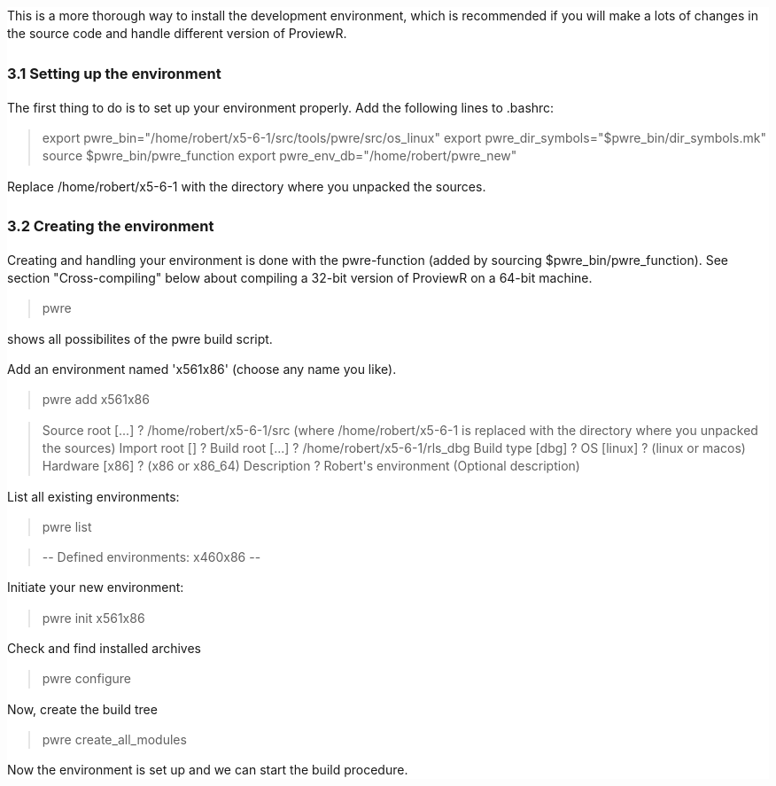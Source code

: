 This is a more thorough way to install the development environment, which is recommended if you will make a lots of changes in the source code and handle different version of ProviewR.

### 3.1 Setting up the environment

The first thing to do is to set up your environment properly. Add the
following lines to .bashrc:

> export pwre_bin="/home/robert/x5-6-1/src/tools/pwre/src/os_linux"
export pwre_dir_symbols="$pwre_bin/dir_symbols.mk"
source $pwre_bin/pwre_function
export pwre_env_db="/home/robert/pwre_new"

Replace /home/robert/x5-6-1 with the directory where you unpacked the sources.

### 3.2 Creating the environment

Creating and handling your environment is done with the pwre-function (added by sourcing $pwre_bin/pwre_function). See section "Cross-compiling" below about compiling a 32-bit version of ProviewR on a 64-bit machine.

> pwre

shows all possibilites of the pwre build script.

Add an environment named 'x561x86' (choose any name you like).

> pwre add x561x86

> Source root [...] ? /home/robert/x5-6-1/src  (where /home/robert/x5-6-1 is replaced with the directory where you unpacked the sources)
Import root [] ?
Build root [...] ? /home/robert/x5-6-1/rls_dbg
Build type [dbg] ?
OS [linux] ? 		(linux or macos)
Hardware [x86] ? 	(x86 or x86_64)
Description  ? Robert's environment  (Optional description)

List all existing environments:

> pwre list

> -- Defined environments:
   x460x86
--

Initiate your new environment:

> pwre init x561x86

Check and find installed archives
> pwre configure

Now, create the build tree

> pwre create_all_modules

Now the environment is set up and we can start the build procedure.

